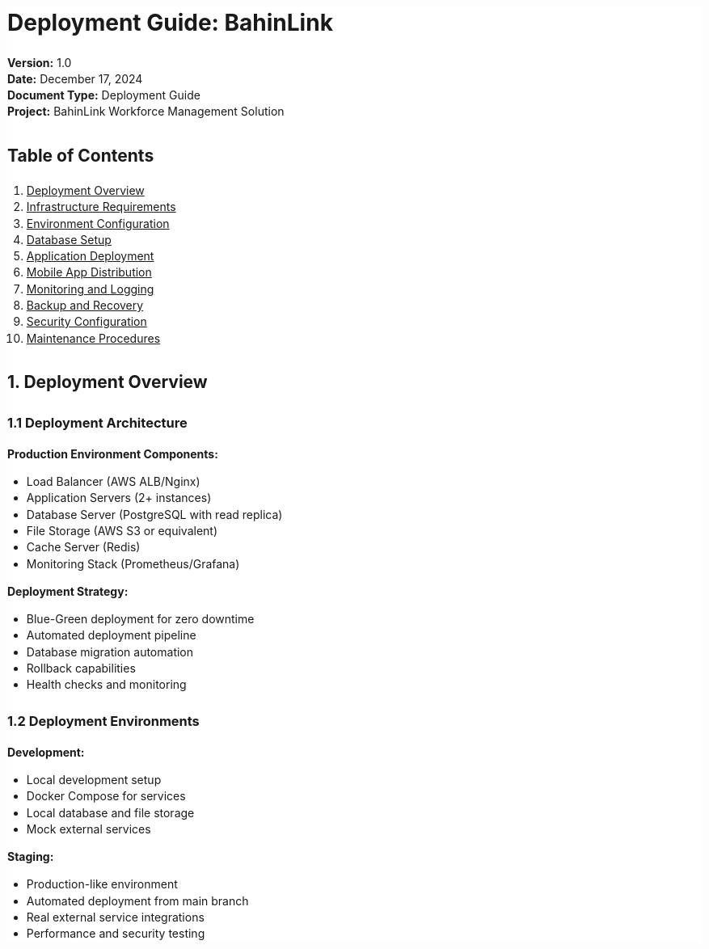 # Deployment Guide: BahinLink

**Version:** 1.0  
**Date:** December 17, 2024  
**Document Type:** Deployment Guide  
**Project:** BahinLink Workforce Management Solution  

## Table of Contents

1. [Deployment Overview](#1-deployment-overview)
2. [Infrastructure Requirements](#2-infrastructure-requirements)
3. [Environment Configuration](#3-environment-configuration)
4. [Database Setup](#4-database-setup)
5. [Application Deployment](#5-application-deployment)
6. [Mobile App Distribution](#6-mobile-app-distribution)
7. [Monitoring and Logging](#7-monitoring-and-logging)
8. [Backup and Recovery](#8-backup-and-recovery)
9. [Security Configuration](#9-security-configuration)
10. [Maintenance Procedures](#10-maintenance-procedures)

## 1. Deployment Overview

### 1.1 Deployment Architecture

**Production Environment Components:**
- Load Balancer (AWS ALB/Nginx)
- Application Servers (2+ instances)
- Database Server (PostgreSQL with read replica)
- File Storage (AWS S3 or equivalent)
- Cache Server (Redis)
- Monitoring Stack (Prometheus/Grafana)

**Deployment Strategy:**
- Blue-Green deployment for zero downtime
- Automated deployment pipeline
- Database migration automation
- Rollback capabilities
- Health checks and monitoring

### 1.2 Deployment Environments

**Development:**
- Local development setup
- Docker Compose for services
- Local database and file storage
- Mock external services

**Staging:**
- Production-like environment
- Automated deployment from main branch
- Real external service integrations
- Performance and security testing
